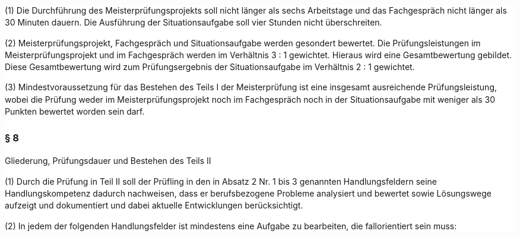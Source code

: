 <div>

<div class="jurAbsatz">

(1) Die Durchführung des Meisterprüfungsprojekts soll nicht länger als
sechs Arbeitstage und das Fachgespräch nicht länger als 30 Minuten
dauern. Die Ausführung der Situationsaufgabe soll vier Stunden nicht
überschreiten.

</div>

<div class="jurAbsatz">

(2) Meisterprüfungsprojekt, Fachgespräch und Situationsaufgabe werden
gesondert bewertet. Die Prüfungsleistungen im Meisterprüfungsprojekt und
im Fachgespräch werden im Verhältnis 3 : 1 gewichtet. Hieraus wird eine
Gesamtbewertung gebildet. Diese Gesamtbewertung wird zum
Prüfungsergebnis der Situationsaufgabe im Verhältnis 2 : 1 gewichtet.

</div>

<div class="jurAbsatz">

(3) Mindestvoraussetzung für das Bestehen des Teils I der Meisterprüfung
ist eine insgesamt ausreichende Prüfungsleistung, wobei die Prüfung
weder im Meisterprüfungsprojekt noch im Fachgespräch noch in der
Situationsaufgabe mit weniger als 30 Punkten bewertet worden sein darf.

</div>

</div>

</div>

</div>

<span id="BJNR037800008BJNE000901360.html"></span>

### § 8  
Gliederung, Prüfungsdauer und Bestehen des Teils II

<div>

<div class="jnhtml">

<div>

<div class="jurAbsatz">

(1) Durch die Prüfung in Teil II soll der Prüfling in den in Absatz 2
Nr. 1 bis 3 genannten Handlungsfeldern seine Handlungskompetenz dadurch
nachweisen, dass er berufsbezogene Probleme analysiert und bewertet
sowie Lösungswege aufzeigt und dokumentiert und dabei aktuelle
Entwicklungen berücksichtigt.

</div>

<div class="jurAbsatz">

(2) In jedem der folgenden Handlungsfelder ist mindestens eine Aufgabe
zu bearbeiten, die fallorientiert sein muss:
